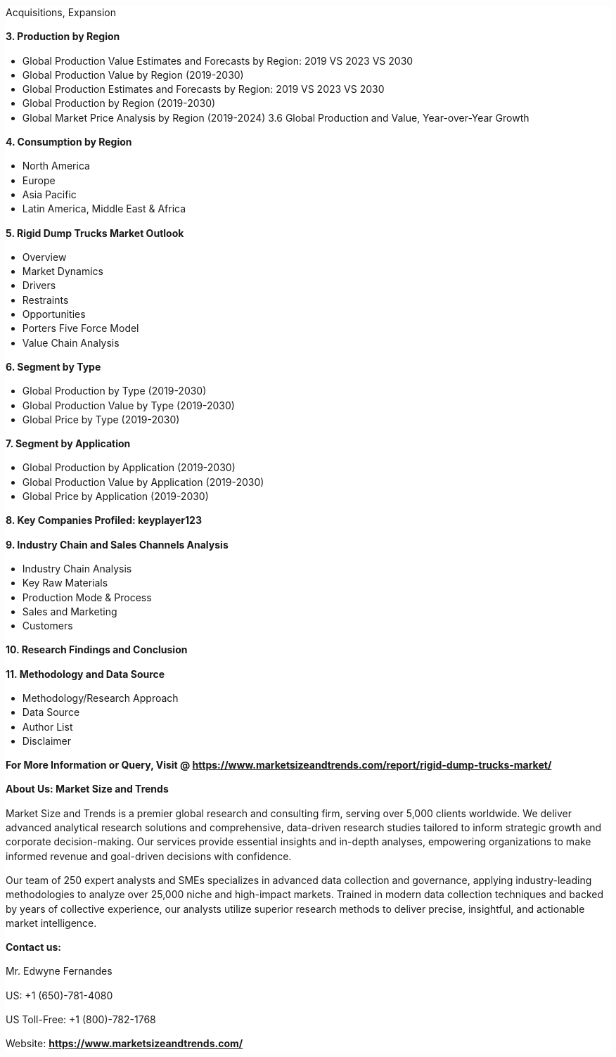 Acquisitions, Expansion</li></ul><p><strong>3. Production by Region</strong></p><ul><li>Global Production Value Estimates and Forecasts by Region: 2019 VS 2023 VS 2030</li><li>Global Production Value by Region (2019-2030)</li><li>Global Production Estimates and Forecasts by Region: 2019 VS 2023 VS 2030</li><li>Global Production by Region (2019-2030)</li><li>Global Market Price Analysis by Region (2019-2024) 3.6 Global Production and Value, Year-over-Year Growth</li></ul><p><strong>4. Consumption by Region</strong></p><ul><li>North America</li><li>Europe</li><li>Asia Pacific</li><li>Latin America, Middle East &amp; Africa</li></ul><p><strong>5. Rigid Dump Trucks Market Outlook</strong></p><ul><li>Overview</li><li>Market Dynamics</li><li>Drivers</li><li>Restraints</li><li>Opportunities</li><li>Porters Five Force Model</li><li>Value Chain Analysis&nbsp;</li></ul><p><strong>6. Segment by Type</strong></p><ul><li>Global Production by Type (2019-2030)</li><li>Global Production Value by Type (2019-2030)</li><li>Global Price by Type (2019-2030)</li></ul><p><strong>7. Segment by Application</strong></p><ul><li>Global Production by Application (2019-2030)</li><li>Global Production Value by Application (2019-2030)</li><li>Global Price by Application (2019-2030)</li></ul><p><strong>8. Key Companies Profiled: keyplayer123</strong></p><p><strong>9. Industry Chain and Sales Channels Analysis</strong></p><ul><li>Industry Chain Analysis</li><li>Key Raw Materials</li><li>Production Mode &amp; Process</li><li>Sales and Marketing</li><li>Customers</li></ul><p><strong>10. Research Findings and Conclusion</strong></p><p><strong>11. Methodology and Data Source</strong></p><ul><li>Methodology/Research Approach</li><li>Data Source</li><li>Author List</li><li>Disclaimer</li></ul></p><p><strong>For More Information or Query, Visit @ <a href="https://www.marketsizeandtrends.com/report/rigid-dump-trucks-market/">https://www.marketsizeandtrends.com/report/rigid-dump-trucks-market/</a></strong></p><p><strong>About Us: Market Size and Trends</strong></p><p>Market Size and Trends is a premier global research and consulting firm, serving over 5,000 clients worldwide. We deliver advanced analytical research solutions and comprehensive, data-driven research studies tailored to inform strategic growth and corporate decision-making. Our services provide essential insights and in-depth analyses, empowering organizations to make informed revenue and goal-driven decisions with confidence.</p><p>Our team of 250 expert analysts and SMEs specializes in advanced data collection and governance, applying industry-leading methodologies to analyze over 25,000 niche and high-impact markets. Trained in modern data collection techniques and backed by years of collective experience, our analysts utilize superior research methods to deliver precise, insightful, and actionable market intelligence.</p><p><strong>Contact us:</strong></p><p>Mr. Edwyne Fernandes</p><p>US: +1 (650)-781-4080</p><p>US Toll-Free: +1 (800)-782-1768</p><p>Website: <strong><a href="https://www.marketsizeandtrends.com/">https://www.marketsizeandtrends.com/</a></strong></p>
